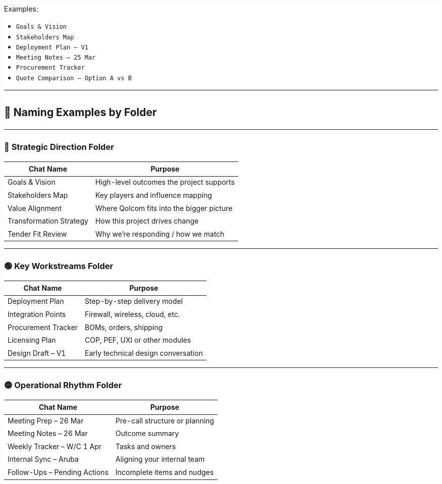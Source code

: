 Examples:

*   `Goals & Vision`
*   `Stakeholders Map`
*   `Deployment Plan – V1`
*   `Meeting Notes – 25 Mar`
*   `Procurement Tracker`
*   `Quote Comparison – Option A vs B`

* * *

🧠 Naming Examples by Folder
----------------------------

* * *

### 🔵 **Strategic Direction Folder**

| Chat Name | Purpose |
| --- | --- |
| Goals & Vision | High-level outcomes the project supports |
| Stakeholders Map | Key players and influence mapping |
| Value Alignment | Where Qolcom fits into the bigger picture |
| Transformation Strategy | How this project drives change |
| Tender Fit Review | Why we’re responding / how we match |

* * *

### 🟢 **Key Workstreams Folder**

| Chat Name | Purpose |
| --- | --- |
| Deployment Plan | Step-by-step delivery model |
| Integration Points | Firewall, wireless, cloud, etc. |
| Procurement Tracker | BOMs, orders, shipping |
| Licensing Plan | COP, PEF, UXI or other modules |
| Design Draft – V1 | Early technical design conversation |

* * *

### 🟡 **Operational Rhythm Folder**

| Chat Name | Purpose |
| --- | --- |
| Meeting Prep – 26 Mar | Pre-call structure or planning |
| Meeting Notes – 26 Mar | Outcome summary |
| Weekly Tracker – W/C 1 Apr | Tasks and owners |
| Internal Sync – Aruba | Aligning your internal team |
| Follow-Ups – Pending Actions | Incomplete items and nudges |
